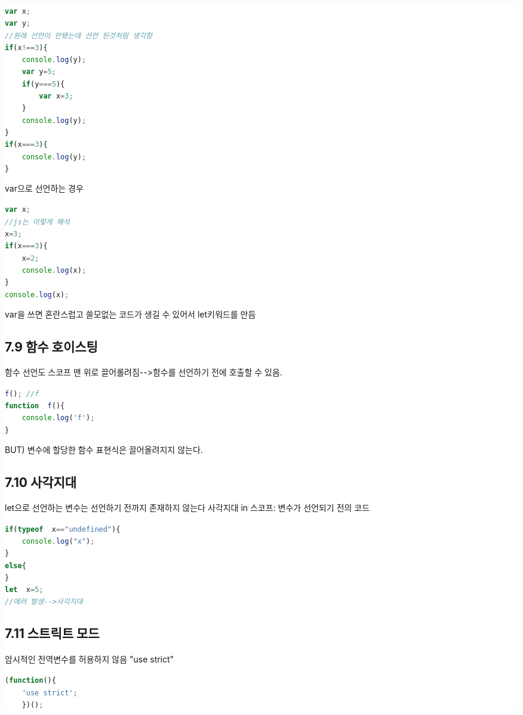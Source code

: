 
```javascript
var x;
var y;
//원래 선언이 안됐는데 선언 된것처럼 생각함
if(x!==3){
	console.log(y);
	var y=5;
	if(y===5){
		var x=3;
	}
	console.log(y);
}
if(x===3){
	console.log(y);
}
```

var으로 선언하는 경우
```javascript
var x;
//js는 이렇게 해석
x=3;
if(x===3){
	x=2;
	console.log(x);
}
console.log(x);		
```
var을 쓰면 혼란스럽고 쓸모없는 코드가 생길 수 있어서 let키워드를 만듬
## 7.9 함수 호이스팅
함수 선언도 스코프 맨 위로 끌어롤려짐-->함수를 선언하기 전에 호출할 수 있음.
```javascript
f(); //f
function  f(){
	console.log('f');
}
```
BUT) 변수에 할당한 함수 표현식은 끌어올려지지 않는다.
## 7.10 사각지대
let으로 선언하는 변수는 선언하기 전까지 존재하지 않는다
사각지대 in 스코프: 변수가 선언되기 전의 코드
```javascript
if(typeof  x=="undefined"){
	console.log("x");
}
else{
}
let  x=5;
//에러 발생-->사각지대
```
## 7.11 스트릭트 모드
암시적인 전역변수를 허용하지 않음
"use strict"
```javascript
(function(){
	'use strict';
	})();
```
	